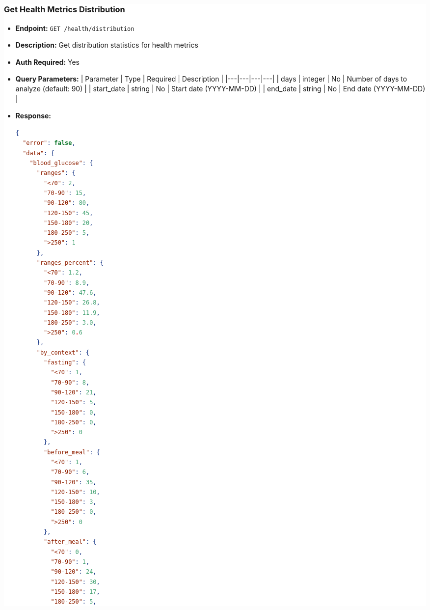 ### Get Health Metrics Distribution

- **Endpoint:** `GET /health/distribution`
- **Description:** Get distribution statistics for health metrics
- **Auth Required:** Yes
- **Query Parameters:**
  | Parameter | Type | Required | Description |
  |---|---|---|---|
  | days | integer | No | Number of days to analyze (default: 90) |
  | start_date | string | No | Start date (YYYY-MM-DD) |
  | end_date | string | No | End date (YYYY-MM-DD) |

- **Response:**
  ```json
  {
    "error": false,
    "data": {
      "blood_glucose": {
        "ranges": {
          "<70": 2,
          "70-90": 15,
          "90-120": 80,
          "120-150": 45,
          "150-180": 20,
          "180-250": 5,
          ">250": 1
        },
        "ranges_percent": {
          "<70": 1.2,
          "70-90": 8.9,
          "90-120": 47.6,
          "120-150": 26.8,
          "150-180": 11.9,
          "180-250": 3.0,
          ">250": 0.6
        },
        "by_context": {
          "fasting": {
            "<70": 1,
            "70-90": 8,
            "90-120": 21,
            "120-150": 5,
            "150-180": 0,
            "180-250": 0,
            ">250": 0
          },
          "before_meal": {
            "<70": 1,
            "70-90": 6,
            "90-120": 35,
            "120-150": 10,
            "150-180": 3,
            "180-250": 0,
            ">250": 0
          },
          "after_meal": {
            "<70": 0,
            "70-90": 1,
            "90-120": 24,
            "120-150": 30,
            "150-180": 17,
            "180-250": 5,
  ```